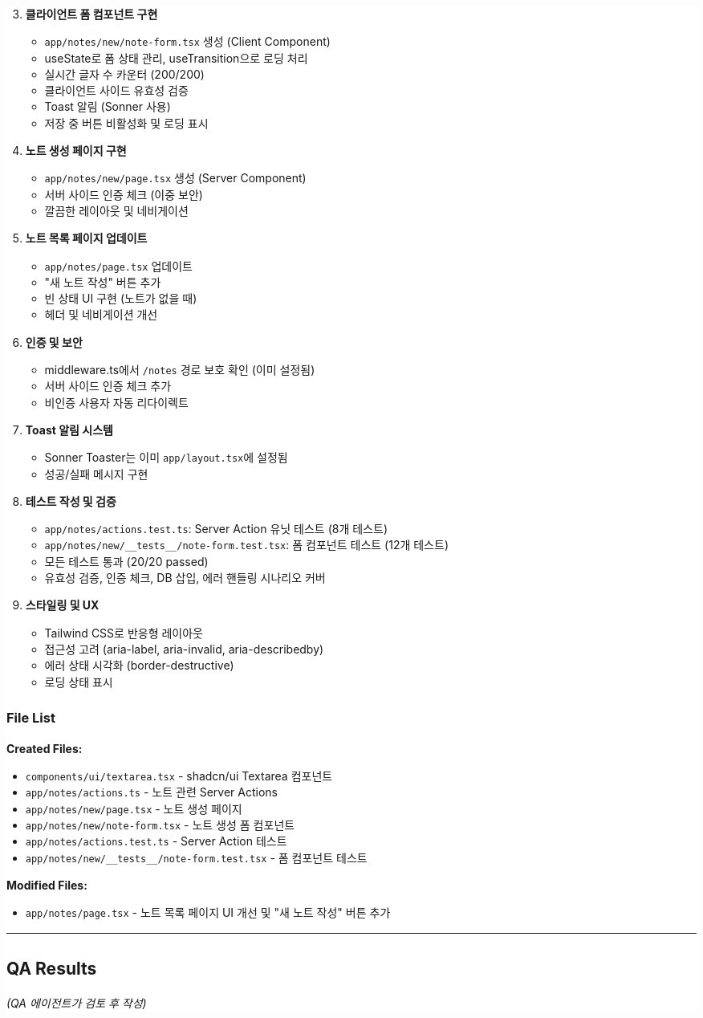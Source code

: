 3. **클라이언트 폼 컴포넌트 구현**
   - `app/notes/new/note-form.tsx` 생성 (Client Component)
   - useState로 폼 상태 관리, useTransition으로 로딩 처리
   - 실시간 글자 수 카운터 (200/200)
   - 클라이언트 사이드 유효성 검증
   - Toast 알림 (Sonner 사용)
   - 저장 중 버튼 비활성화 및 로딩 표시

4. **노트 생성 페이지 구현**
   - `app/notes/new/page.tsx` 생성 (Server Component)
   - 서버 사이드 인증 체크 (이중 보안)
   - 깔끔한 레이아웃 및 네비게이션

5. **노트 목록 페이지 업데이트**
   - `app/notes/page.tsx` 업데이트
   - "새 노트 작성" 버튼 추가
   - 빈 상태 UI 구현 (노트가 없을 때)
   - 헤더 및 네비게이션 개선

6. **인증 및 보안**
   - middleware.ts에서 `/notes` 경로 보호 확인 (이미 설정됨)
   - 서버 사이드 인증 체크 추가
   - 비인증 사용자 자동 리다이렉트

7. **Toast 알림 시스템**
   - Sonner Toaster는 이미 `app/layout.tsx`에 설정됨
   - 성공/실패 메시지 구현

8. **테스트 작성 및 검증**
   - `app/notes/actions.test.ts`: Server Action 유닛 테스트 (8개 테스트)
   - `app/notes/new/__tests__/note-form.test.tsx`: 폼 컴포넌트 테스트 (12개 테스트)
   - 모든 테스트 통과 (20/20 passed)
   - 유효성 검증, 인증 체크, DB 삽입, 에러 핸들링 시나리오 커버

9. **스타일링 및 UX**
   - Tailwind CSS로 반응형 레이아웃
   - 접근성 고려 (aria-label, aria-invalid, aria-describedby)
   - 에러 상태 시각화 (border-destructive)
   - 로딩 상태 표시

### File List

**Created Files:**
- `components/ui/textarea.tsx` - shadcn/ui Textarea 컴포넌트
- `app/notes/actions.ts` - 노트 관련 Server Actions
- `app/notes/new/page.tsx` - 노트 생성 페이지
- `app/notes/new/note-form.tsx` - 노트 생성 폼 컴포넌트
- `app/notes/actions.test.ts` - Server Action 테스트
- `app/notes/new/__tests__/note-form.test.tsx` - 폼 컴포넌트 테스트

**Modified Files:**
- `app/notes/page.tsx` - 노트 목록 페이지 UI 개선 및 "새 노트 작성" 버튼 추가

---

## QA Results

_(QA 에이전트가 검토 후 작성)_

